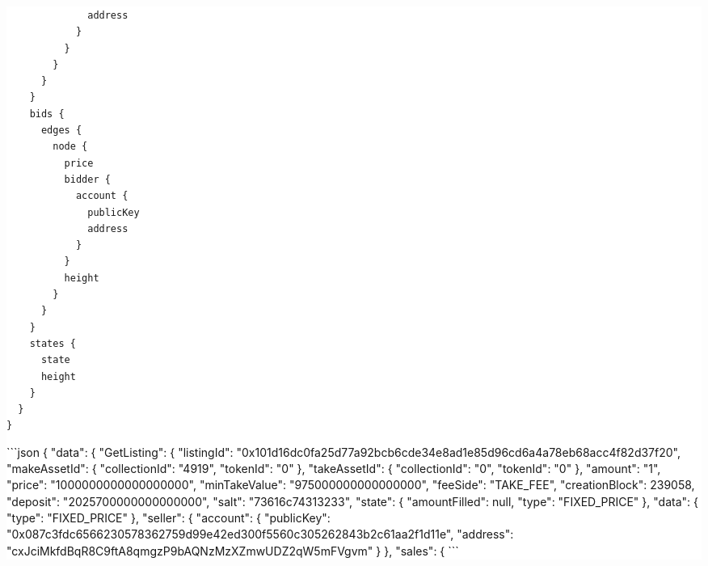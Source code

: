```graphql
              address
            }
          }
        }
      }
    }
    bids {
      edges {
        node {
          price
          bidder {
            account {
              publicKey
              address
            }
          }
          height
        }
      }
    }
    states {
      state
      height
    }
  }
}
```
  </TabItem>
  <TabItem value="response" label="Response">
```json
{
  "data": {
    "GetListing": {
      "listingId": "0x101d16dc0fa25d77a92bcb6cde34e8ad1e85d96cd6a4a78eb68acc4f82d37f20",
      "makeAssetId": {
        "collectionId": "4919",
        "tokenId": "0"
      },
      "takeAssetId": {
        "collectionId": "0",
        "tokenId": "0"
      },
      "amount": "1",
      "price": "1000000000000000000",
      "minTakeValue": "975000000000000000",
      "feeSide": "TAKE_FEE",
      "creationBlock": 239058,
      "deposit": "2025700000000000000",
      "salt": "73616c74313233",
      "state": {
        "amountFilled": null,
        "type": "FIXED_PRICE"
      },
      "data": {
        "type": "FIXED_PRICE"
      },
      "seller": {
        "account": {
          "publicKey": "0x087c3fdc6566230578362759d99e42ed300f5560c305262843b2c61aa2f1d11e",
          "address": "cxJciMkfdBqR8C9ftA8qmgzP9bAQNzMzXZmwUDZ2qW5mFVgvm"
        }
      },
      "sales": {
```